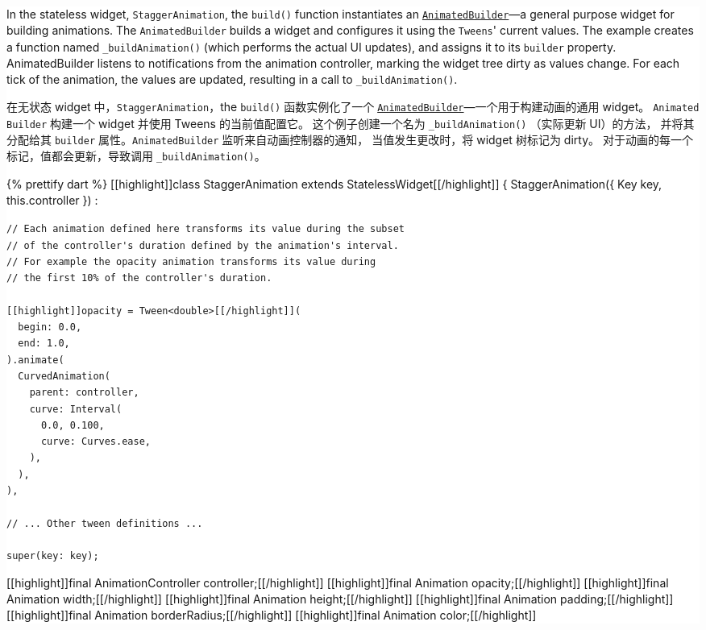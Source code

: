 In the stateless widget, `StaggerAnimation`,
the `build()` function instantiates an
[`AnimatedBuilder`][]&mdash;a general purpose widget for building
animations. The `AnimatedBuilder`
builds a widget and configures it using the `Tweens`' current values.
The example creates a function named `_buildAnimation()` (which performs
the actual UI updates), and assigns it to its `builder` property.
AnimatedBuilder listens to notifications from the animation controller,
marking the widget tree dirty as values change.
For each tick of the animation, the values are updated,
resulting in a call to `_buildAnimation()`.

在无状态 widget 中，`StaggerAnimation`，the `build()` 函数实例化了一个
[`AnimatedBuilder`][]&mdash;一个用于构建动画的通用 widget。
`AnimatedBuilder` 构建一个 widget 并使用 Tweens 的当前值配置它。
这个例子创建一个名为 `_buildAnimation()` （实际更新 UI）的方法，
并将其分配给其 `builder` 属性。`AnimatedBuilder` 监听来自动画控制器的通知，
当值发生更改时，将 widget 树标记为 dirty。
对于动画的每一个标记，值都会更新，导致调用 `_buildAnimation()`。


{% prettify dart %}
[[highlight]]class StaggerAnimation extends StatelessWidget[[/highlight]] {
  StaggerAnimation({ Key key, this.controller }) :

    // Each animation defined here transforms its value during the subset
    // of the controller's duration defined by the animation's interval.
    // For example the opacity animation transforms its value during
    // the first 10% of the controller's duration.

    [[highlight]]opacity = Tween<double>[[/highlight]](
      begin: 0.0,
      end: 1.0,
    ).animate(
      CurvedAnimation(
        parent: controller,
        curve: Interval(
          0.0, 0.100,
          curve: Curves.ease,
        ),
      ),
    ),

    // ... Other tween definitions ...

    super(key: key);

  [[highlight]]final AnimationController controller;[[/highlight]]
  [[highlight]]final Animation<double> opacity;[[/highlight]]
  [[highlight]]final Animation<double> width;[[/highlight]]
  [[highlight]]final Animation<double> height;[[/highlight]]
  [[highlight]]final Animation<EdgeInsets> padding;[[/highlight]]
  [[highlight]]final Animation<BorderRadius> borderRadius;[[/highlight]]
  [[highlight]]final Animation<Color> color;[[/highlight]]


[`Animation`]: {{site.api}}/flutter/animation/Animation-class.html
[animation controllers]: {{site.api}}/flutter/animation/AnimationController-class.html
[`AnimationController`]: {{site.api}}/flutter/animation/AnimationController-class.html
[`AnimatedBuilder`]: {{site.api}}/flutter/widgets/AnimatedBuilder-class.html
[Animations in Flutter tutorial]: {{site.url}}/ui/animations/tutorial
[basic_staggered_animation]: {{site.repo.this}}/tree/{{site.branch}}/examples/_animation/basic_staggered_animation
[Building Layouts in Flutter]: {{site.url}}/ui/layout
[staggered_pic_selection]: {{site.repo.this}}/tree/{{site.branch}}/examples/_animation/staggered_pic_selection
[`CurvedAnimation`]: {{site.api}}/flutter/animation/CurvedAnimation-class.html
[`Curves`]: {{site.api}}/flutter/animation/Curves-class.html
[flutter_sequence_animation]: {{site.pub}}/packages/flutter_sequence_animation
[Full code for basic_staggered_animation's main.dart]: {{site.repo.this}}/tree/{{site.branch}}/examples/_animation/basic_staggered_animation/main.dart
[`Interval`]: {{site.api}}/flutter/animation/Interval-class.html
[Material motion spec]: {{site.material}}/styles/motion/overview
[pub.dev]: {{site.pub}}/packages
[`Tween`]: {{site.api}}/flutter/animation/Tween-class.html